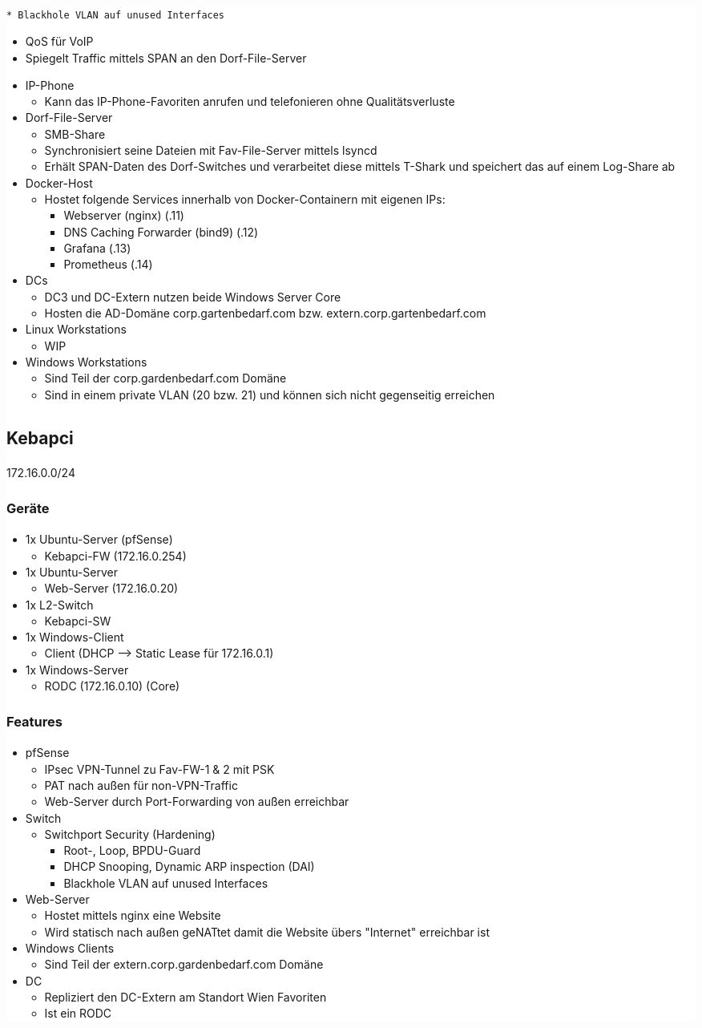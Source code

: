     * Blackhole VLAN auf unused Interfaces
  * QoS für VoIP
  * Spiegelt Traffic mittels SPAN an den Dorf-File-Server
- IP-Phone
  * Kann das IP-Phone-Favoriten anrufen und telefonieren ohne Qualitätsverluste
- Dorf-File-Server
  * SMB-Share
  * Synchronisiert seine Dateien mit Fav-File-Server mittels lsyncd
  * Erhält SPAN-Daten des Dorf-Switches und verarbeitet diese mittels T-Shark und speichert das auf einem Log-Share ab
- Docker-Host
  * Hostet folgende Services innerhalb von Docker-Containern mit eigenen IPs:
    * Webserver (nginx) (.11)
    * DNS Caching Forwarder (bind9) (.12)
    * Grafana (.13)
    * Prometheus (.14)
- DCs
  * DC3 und DC-Extern nutzen beide Windows Server Core
  * Hosten die AD-Domäne corp.gartenbedarf.com bzw. extern.corp.gartenbedarf.com
- Linux Workstations
  * WIP
- Windows Workstations
  * Sind Teil der corp.gardenbedarf.com Domäne
  * Sind in einem private VLAN (20 bzw. 21) und können sich nicht gegenseitig erreichen

## Kebapci

172.16.0.0/24

### Geräte

- 1x Ubuntu-Server (pfSense)
  * Kebapci-FW (172.16.0.254)
- 1x Ubuntu-Server
  * Web-Server (172.16.0.20)
- 1x L2-Switch
  * Kebapci-SW
- 1x Windows-Client
  * Client (DHCP --> Static Lease für 172.16.0.1)
- 1x Windows-Server
  * RODC (172.16.0.10) (Core)

### Features

- pfSense
  * IPsec VPN-Tunnel zu Fav-FW-1 & 2 mit PSK
  * PAT nach außen für non-VPN-Traffic
  * Web-Server durch Port-Forwarding von außen erreichbar
- Switch
  * Switchport Security (Hardening)
    * Root-, Loop, BPDU-Guard
    * DHCP Snooping, Dynamic ARP inspection (DAI)
    * Blackhole VLAN auf unused Interfaces
- Web-Server
  * Hostet mittels nginx eine Website
  * Wird statisch nach außen geNATtet damit die Website übers "Internet" erreichbar ist
- Windows Clients
  * Sind Teil der extern.corp.gardenbedarf.com Domäne
- DC
  * Repliziert den DC-Extern am Standort Wien Favoriten
  * Ist ein RODC
